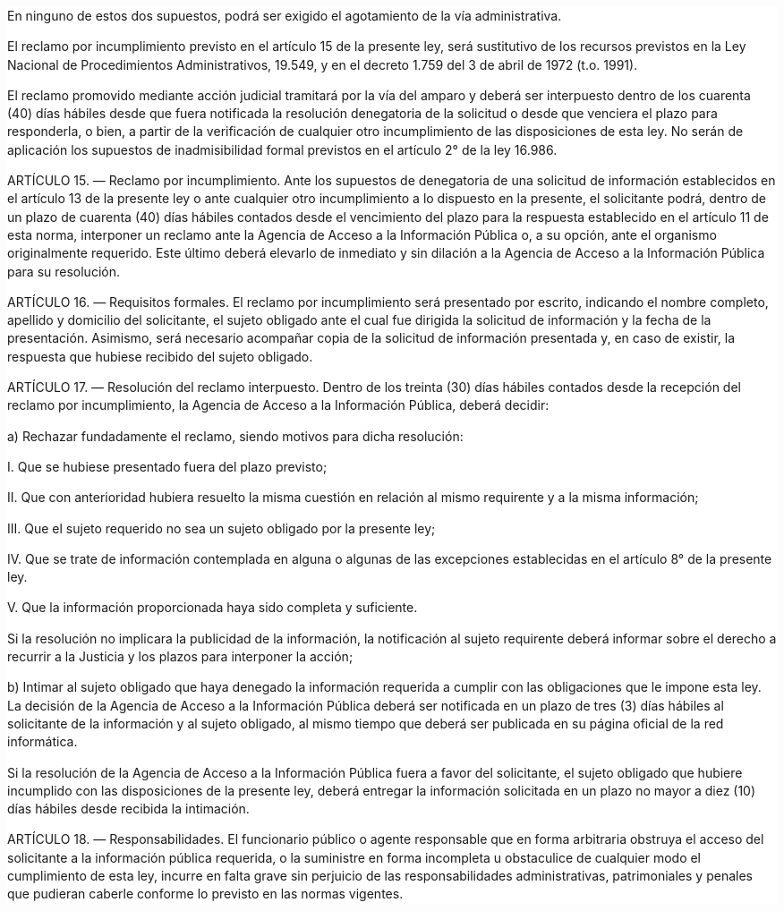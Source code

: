 En ninguno de estos dos supuestos, podrá ser exigido el agotamiento de la vía administrativa.

El reclamo por incumplimiento previsto en el artículo 15 de la presente ley, será sustitutivo de los recursos previstos en la Ley Nacional de Procedimientos Administrativos, 19.549, y en el decreto 1.759 del 3 de abril de 1972 (t.o. 1991).

El reclamo promovido mediante acción judicial tramitará por la vía del amparo y deberá ser interpuesto dentro de los cuarenta (40) días hábiles desde que fuera notificada la resolución denegatoria de la solicitud o desde que venciera el plazo para responderla, o bien, a partir de la verificación de cualquier otro incumplimiento de las disposiciones de esta ley. No serán de aplicación los supuestos de inadmisibilidad formal previstos en el artículo 2° de la ley 16.986.

ARTÍCULO 15. — Reclamo por incumplimiento. Ante los supuestos de denegatoria de una solicitud de información establecidos en el artículo 13 de la presente ley o ante cualquier otro incumplimiento a lo dispuesto en la presente, el solicitante podrá, dentro de un plazo de cuarenta (40) días hábiles contados desde el vencimiento del plazo para la respuesta establecido en el artículo 11 de esta norma, interponer un reclamo ante la Agencia de Acceso a la Información Pública o, a su opción, ante el organismo originalmente requerido. Este último deberá elevarlo de inmediato y sin dilación a la Agencia de Acceso a la Información Pública para su resolución.

ARTÍCULO 16. — Requisitos formales. El reclamo por incumplimiento será presentado por escrito, indicando el nombre completo, apellido y domicilio del solicitante, el sujeto obligado ante el cual fue dirigida la solicitud de información y la fecha de la presentación. Asimismo, será necesario acompañar copia de la solicitud de información presentada y, en caso de existir, la respuesta que hubiese recibido del sujeto obligado.

ARTÍCULO 17. — Resolución del reclamo interpuesto. Dentro de los treinta (30) días hábiles contados desde la recepción del reclamo por incumplimiento, la Agencia de Acceso a la Información Pública, deberá decidir:

a) Rechazar fundadamente el reclamo, siendo motivos para dicha resolución:

I. Que se hubiese presentado fuera del plazo previsto;

II. Que con anterioridad hubiera resuelto la misma cuestión en relación al mismo requirente y a la misma información;

III. Que el sujeto requerido no sea un sujeto obligado por la presente ley;

IV. Que se trate de información contemplada en alguna o algunas de las excepciones establecidas en el artículo 8° de la presente ley.

V. Que la información proporcionada haya sido completa y suficiente.

Si la resolución no implicara la publicidad de la información, la notificación al sujeto requirente deberá informar sobre el derecho a recurrir a la Justicia y los plazos para interponer la acción;

b) Intimar al sujeto obligado que haya denegado la información requerida a cumplir con las obligaciones que le impone esta ley. La decisión de la Agencia de Acceso a la Información Pública deberá ser notificada en un plazo de tres (3) días hábiles al solicitante de la información y al sujeto obligado, al mismo tiempo que deberá ser publicada en su página oficial de la red informática.

Si la resolución de la Agencia de Acceso a la Información Pública fuera a favor del solicitante, el sujeto obligado que hubiere incumplido con las disposiciones de la presente ley, deberá entregar la información solicitada en un plazo no mayor a diez (10) días hábiles desde recibida la intimación.

ARTÍCULO 18. — Responsabilidades. El funcionario público o agente responsable que en forma arbitraria obstruya el acceso del solicitante a la información pública requerida, o la suministre en forma incompleta u obstaculice de cualquier modo el cumplimiento de esta ley, incurre en falta grave sin perjuicio de las responsabilidades administrativas, patrimoniales y penales que pudieran caberle conforme lo previsto en las normas vigentes.
